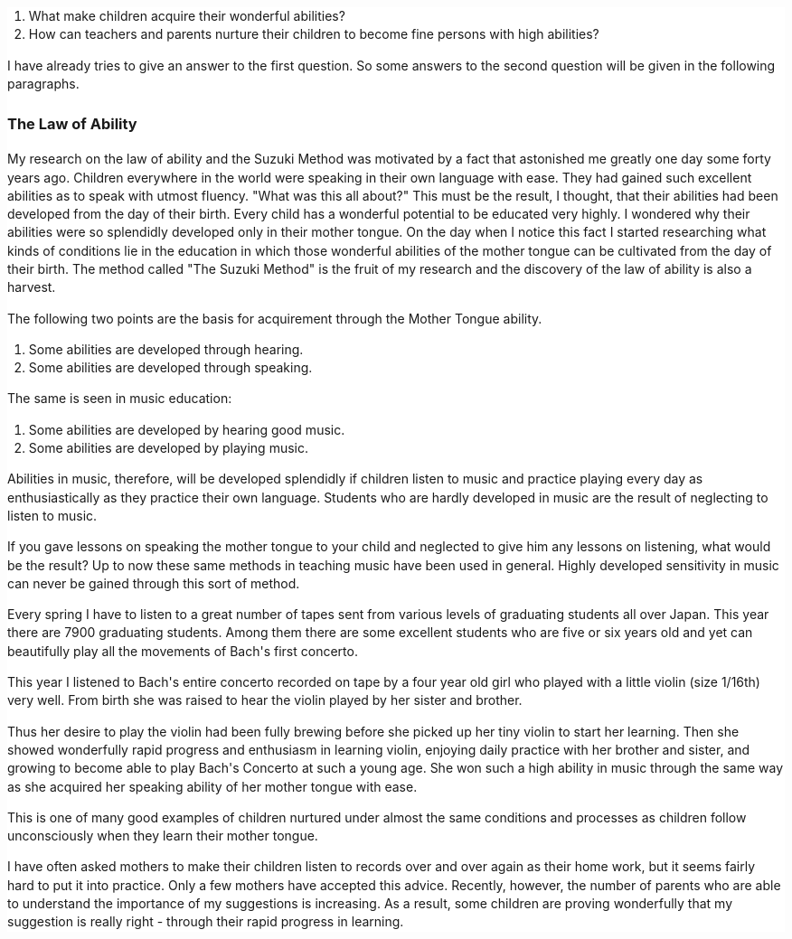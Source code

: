 1. What make children acquire their wonderful abilities?
2. How can teachers and parents nurture their children to become fine persons with high abilities?

I have already tries to give an answer to the first question. So some answers to the second question will be given in the following paragraphs.

### The Law of Ability

My research on the law of ability and the Suzuki Method was motivated by a fact that astonished me greatly one day some forty years ago. Children everywhere in the world were speaking in their own language with ease. They had gained such excellent abilities as to speak with utmost fluency. "What was this all about?" This must be the result, I thought, that their abilities had been developed from the day of their birth. Every child has a wonderful potential to be educated very highly. I wondered why their abilities were so splendidly developed only in their mother tongue. On the day when I notice this fact I started researching what kinds of conditions lie in the education in which those wonderful abilities of the mother tongue can be cultivated from the day of their birth. The method called "The Suzuki Method" is the fruit of my research and the discovery of the law of ability is also a harvest.

The following two points are the basis for acquirement through the Mother Tongue ability.
1. Some abilities are developed through hearing.
2. Some abilities are developed through speaking.

The same is seen in music education:
1. Some abilities are developed by hearing good music.
2. Some abilities are developed by playing music.

Abilities in music, therefore, will be developed splendidly if children listen to music and practice playing every day as enthusiastically as they practice their own language. Students who are hardly developed in music are the result of neglecting to listen to music.

If you gave lessons on speaking the mother tongue to your child and neglected to give him any lessons on listening, what would be the result? Up to now these same methods in teaching music have been used in general. Highly developed sensitivity in music can never be gained through this sort of method.

Every spring I have to listen to a great number of tapes sent from various levels of graduating students all over Japan. This year there are 7900 graduating students. Among them there are some excellent students who are five or six years old and yet can beautifully play all the movements of Bach's first concerto.

This year I listened to Bach's entire concerto recorded on tape by a four year old girl who played with a little violin (size 1/16th) very well. From birth she was raised to hear the violin played by her sister and brother.

Thus her desire to play the violin had been fully brewing before she picked up her tiny violin to start her learning. Then she showed wonderfully rapid progress and enthusiasm in learning violin, enjoying daily practice with her brother and sister, and growing to become able to play Bach's Concerto at such a young age. She won such a high ability in music through the same way as she acquired her speaking ability of her mother tongue with ease.

This is one of many good examples of children nurtured under almost the same conditions and processes as children follow unconsciously when they learn their mother tongue.

I have often asked mothers to make their children listen to records over and over again as their home work, but it seems fairly hard to put it into practice. Only a few mothers have accepted this advice. Recently, however, the number of parents who are able to understand the importance of my suggestions is increasing. As a result, some children are proving wonderfully that my suggestion is really right - through their rapid progress in learning.
